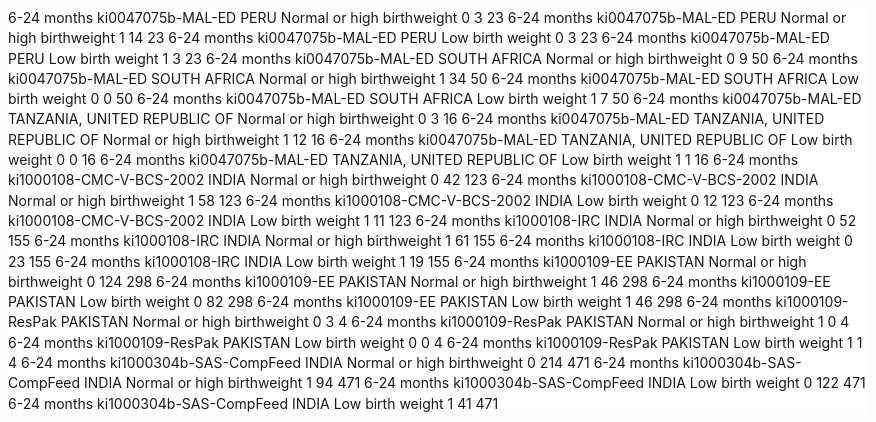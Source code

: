 6-24 months   ki0047075b-MAL-ED          PERU                           Normal or high birthweight              0        3      23
6-24 months   ki0047075b-MAL-ED          PERU                           Normal or high birthweight              1       14      23
6-24 months   ki0047075b-MAL-ED          PERU                           Low birth weight                        0        3      23
6-24 months   ki0047075b-MAL-ED          PERU                           Low birth weight                        1        3      23
6-24 months   ki0047075b-MAL-ED          SOUTH AFRICA                   Normal or high birthweight              0        9      50
6-24 months   ki0047075b-MAL-ED          SOUTH AFRICA                   Normal or high birthweight              1       34      50
6-24 months   ki0047075b-MAL-ED          SOUTH AFRICA                   Low birth weight                        0        0      50
6-24 months   ki0047075b-MAL-ED          SOUTH AFRICA                   Low birth weight                        1        7      50
6-24 months   ki0047075b-MAL-ED          TANZANIA, UNITED REPUBLIC OF   Normal or high birthweight              0        3      16
6-24 months   ki0047075b-MAL-ED          TANZANIA, UNITED REPUBLIC OF   Normal or high birthweight              1       12      16
6-24 months   ki0047075b-MAL-ED          TANZANIA, UNITED REPUBLIC OF   Low birth weight                        0        0      16
6-24 months   ki0047075b-MAL-ED          TANZANIA, UNITED REPUBLIC OF   Low birth weight                        1        1      16
6-24 months   ki1000108-CMC-V-BCS-2002   INDIA                          Normal or high birthweight              0       42     123
6-24 months   ki1000108-CMC-V-BCS-2002   INDIA                          Normal or high birthweight              1       58     123
6-24 months   ki1000108-CMC-V-BCS-2002   INDIA                          Low birth weight                        0       12     123
6-24 months   ki1000108-CMC-V-BCS-2002   INDIA                          Low birth weight                        1       11     123
6-24 months   ki1000108-IRC              INDIA                          Normal or high birthweight              0       52     155
6-24 months   ki1000108-IRC              INDIA                          Normal or high birthweight              1       61     155
6-24 months   ki1000108-IRC              INDIA                          Low birth weight                        0       23     155
6-24 months   ki1000108-IRC              INDIA                          Low birth weight                        1       19     155
6-24 months   ki1000109-EE               PAKISTAN                       Normal or high birthweight              0      124     298
6-24 months   ki1000109-EE               PAKISTAN                       Normal or high birthweight              1       46     298
6-24 months   ki1000109-EE               PAKISTAN                       Low birth weight                        0       82     298
6-24 months   ki1000109-EE               PAKISTAN                       Low birth weight                        1       46     298
6-24 months   ki1000109-ResPak           PAKISTAN                       Normal or high birthweight              0        3       4
6-24 months   ki1000109-ResPak           PAKISTAN                       Normal or high birthweight              1        0       4
6-24 months   ki1000109-ResPak           PAKISTAN                       Low birth weight                        0        0       4
6-24 months   ki1000109-ResPak           PAKISTAN                       Low birth weight                        1        1       4
6-24 months   ki1000304b-SAS-CompFeed    INDIA                          Normal or high birthweight              0      214     471
6-24 months   ki1000304b-SAS-CompFeed    INDIA                          Normal or high birthweight              1       94     471
6-24 months   ki1000304b-SAS-CompFeed    INDIA                          Low birth weight                        0      122     471
6-24 months   ki1000304b-SAS-CompFeed    INDIA                          Low birth weight                        1       41     471